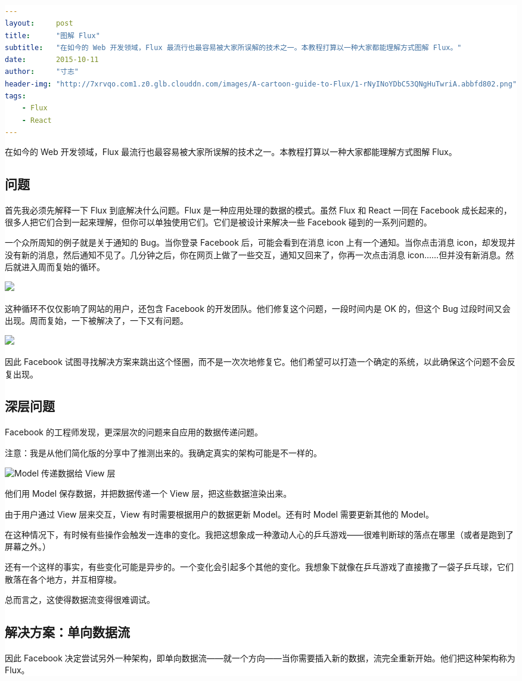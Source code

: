 ```yaml
---
layout:     post
title:      "图解 Flux"
subtitle:   "在如今的 Web 开发领域，Flux 最流行也最容易被大家所误解的技术之一。本教程打算以一种大家都能理解方式图解 Flux。"
date:       2015-10-11
author:     "寸志"
header-img: "http://7xrvqo.com1.z0.glb.clouddn.com/images/A-cartoon-guide-to-Flux/1-rNyINoYDbC53QNgHuTwriA.abbfd802.png"
tags:
    - Flux
    - React
---
```


在如今的 Web 开发领域，Flux 最流行也最容易被大家所误解的技术之一。本教程打算以一种大家都能理解方式图解 Flux。

## 问题

首先我必须先解释一下 Flux 到底解决什么问题。Flux 是一种应用处理的数据的模式。虽然 Flux 和 React 一同在 Facebook 成长起来的，很多人把它们合到一起来理解，但你可以单独使用它们。它们是被设计来解决一些 Facebook 碰到的一系列问题的。

一个众所周知的例子就是关于通知的 Bug。当你登录 Facebook 后，可能会看到在消息 icon 上有一个通知。当你点击消息 icon，却发现并没有新的消息，然后通知不见了。几分钟之后，你在网页上做了一些交互，通知又回来了，你再一次点击消息 icon……但并没有新消息。然后就进入周而复始的循环。

![](http://7xrvqo.com1.z0.glb.clouddn.com/images/A-cartoon-guide-to-Flux/1-EfeNEshl8-uwZSuUw275Ag.a2c42e4b.png)

这种循环不仅仅影响了网站的用户，还包含 Facebook 的开发团队。他们修复这个问题，一段时间内是 OK 的，但这个 Bug 过段时间又会出现。周而复始，一下被解决了，一下又有问题。

![](http://7xrvqo.com1.z0.glb.clouddn.com/images/A-cartoon-guide-to-Flux/1-4xc1FzIHWiyAvb1iAQKSqQ.fb96d121.png)

因此 Facebook 试图寻找解决方案来跳出这个怪圈，而不是一次次地修复它。他们希望可以打造一个确定的系统，以此确保这个问题不会反复出现。

## 深层问题

Facebook 的工程师发现，更深层次的问题来自应用的数据传递问题。

注意：我是从他们简化版的分享中了推测出来的。我确定真实的架构可能是不一样的。

![Model 传递数据给 View 层](http://7xrvqo.com1.z0.glb.clouddn.com/images/A-cartoon-guide-to-Flux/1-OcTeAqv8AU_z-O2HuucmeA.4606e5af.png)

他们用 Model 保存数据，并把数据传递一个 View 层，把这些数据渲染出来。

由于用户通过 View 层来交互，View 有时需要根据用户的数据更新 Model。还有时 Model 需要更新其他的 Model。

在这种情况下，有时候有些操作会触发一连串的变化。我把这想象成一种激动人心的乒乓游戏——很难判断球的落点在哪里（或者是跑到了屏幕之外。）

还有一个这样的事实，有些变化可能是异步的。一个变化会引起多个其他的变化。我想象下就像在乒乓游戏了直接撒了一袋子乒乓球，它们散落在各个地方，并互相穿梭。

总而言之，这使得数据流变得很难调试。

## 解决方案：单向数据流

因此 Facebook 决定尝试另外一种架构，即单向数据流——就一个方向——当你需要插入新的数据，流完全重新开始。他们把这种架构称为 Flux。
